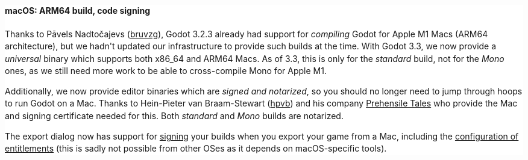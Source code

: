 <a id="macos"></a>
#### macOS: ARM64 build, code signing

Thanks to Pāvels Nadtočajevs ([bruvzg](https://github.com/bruvzg)), Godot 3.2.3 already had support for *compiling* Godot for Apple M1 Macs (ARM64 architecture), but we hadn't updated our infrastructure to provide such builds at the time. With Godot 3.3, we now provide a *universal* binary which supports both x86_64 and ARM64 Macs. As of 3.3, this is only for the *standard* build, not for the *Mono* ones, as we still need more work to be able to cross-compile Mono for Apple M1.

Additionally, we now provide editor binaries which are *signed and notarized*, so you should no longer need to jump through hoops to run Godot on a Mac. Thanks to Hein-Pieter van Braam-Stewart ([hpvb](https://github.com/hpvb)) and his company [Prehensile Tales](https://prehensile-tales.com/) who provide the Mac and signing certificate needed for this. Both *standard* and *Mono* builds are notarized.

The export dialog now has support for [signing](https://github.com/godotengine/godot/pull/33447) your builds when you export your game from a Mac, including the [configuration of entitlements](https://github.com/godotengine/godot/pull/46618) (this is sadly not possible from other OSes as it depends on macOS-specific tools).
